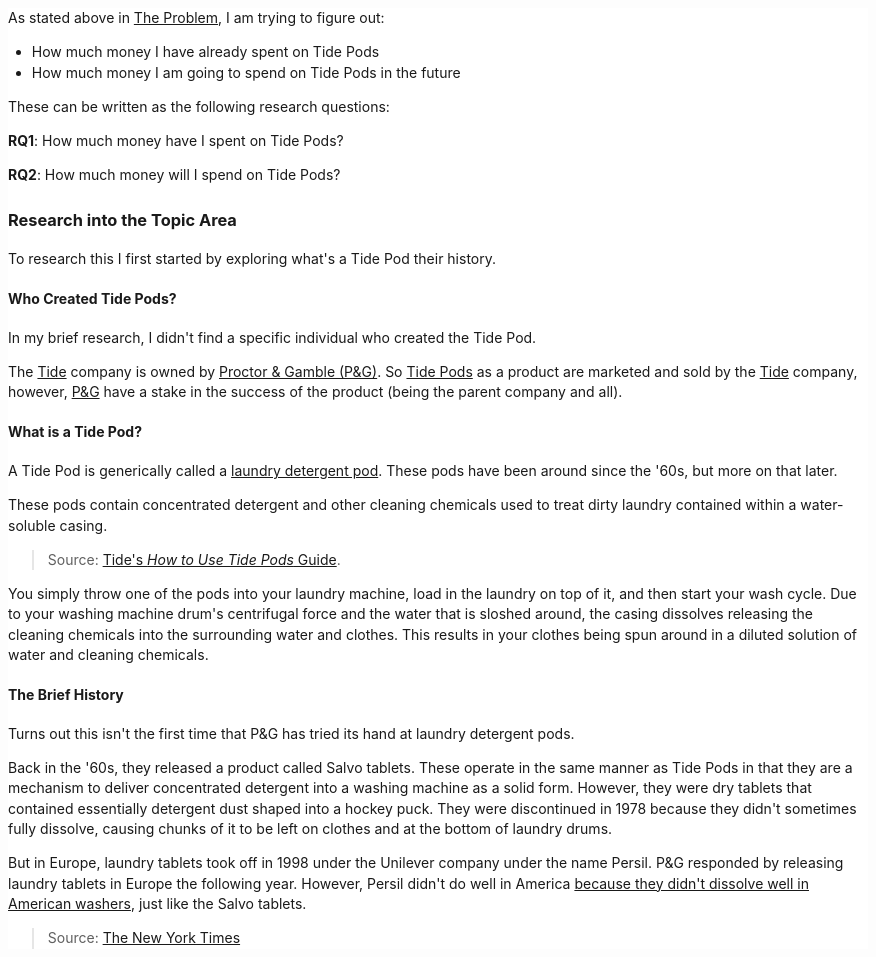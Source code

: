 As stated above in [The Problem](#the-problem), I am trying to figure out:

* How much money I have already spent on Tide Pods
* How much money I am going to spend on Tide Pods in the future

These can be written as the following research questions:

**RQ1**: How much money have I spent on Tide Pods?

**RQ2**: How much money will I spend on Tide Pods?

### Research into the Topic Area

To research this I first started by exploring what's a Tide Pod their history.

#### Who Created Tide Pods?

In my brief research, I didn't find a specific individual who created the Tide Pod.

The [Tide](https://tide.com/en-us) company is owned by [Proctor & Gamble (P&G)](https://us.pg.com/brands/#Fabric-Care). So [Tide Pods](https://tide.com/en-us/shop/type/laundry-pods) as a product are marketed and sold by the [Tide](https://tide.com/en-us) company, however, [P&G](https://us.pg.com/brands/#Fabric-Care) have a stake in the success of the product (being the parent company and all).

#### What is a Tide Pod?

A Tide Pod is generically called a [laundry detergent pod](https://en.wikipedia.org/wiki/Laundry_detergent_pod). These pods have been around since the '60s, but more on that later.

These pods contain concentrated detergent and other cleaning chemicals used to treat dirty laundry contained within a water-soluble casing.

> Source: [Tide's *How to Use Tide Pods* Guide](https://tide.com/en-us/our-commitment/americas-number-one-detergent/our-products/laundry-pacs/how-to-use-tide-pods).

You simply throw one of the pods into your laundry machine, load in the laundry on top of it, and then start your wash cycle. Due to your washing machine drum's centrifugal force and the water that is sloshed around, the casing dissolves releasing the cleaning chemicals into the surrounding water and clothes. This results in your clothes being spun around in a diluted solution of water and cleaning chemicals.

#### The Brief History

Turns out this isn't the first time that P&G has tried its hand at laundry detergent pods.

Back in the '60s, they released a product called Salvo tablets. These operate in the same manner as Tide Pods in that they are a mechanism to deliver concentrated detergent into a washing machine as a solid form. However, they were dry tablets that contained essentially detergent dust shaped into a hockey puck. They were discontinued in 1978 because they didn't sometimes fully dissolve, causing chunks of it to be left on clothes and at the bottom of laundry drums.

But in Europe, laundry tablets took off in 1998 under the Unilever company under the name Persil. P&G responded by releasing laundry tablets in Europe the following year. However, Persil didn't do well in America [because they didn't dissolve well in American washers](https://en.wikipedia.org/wiki/Laundry_detergent_pod#History), just like the Salvo tablets.

> Source: [The New York Times](https://www.nytimes.com/2000/08/25/business/media-business-advertising-unilever-procter-gamble-line-up-campaigns-for-new.html)
